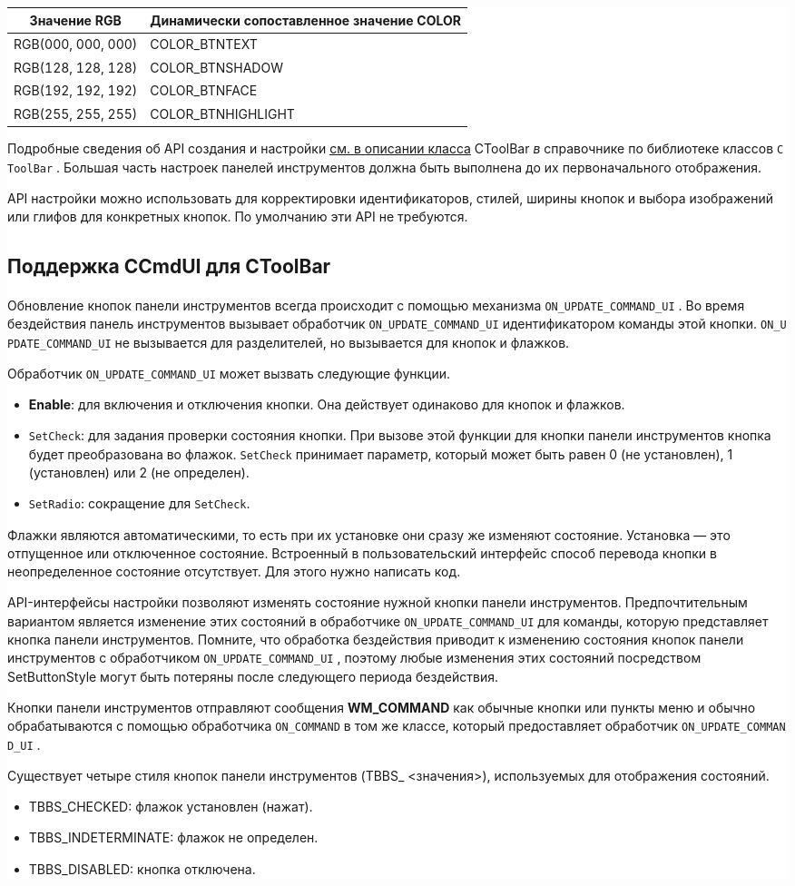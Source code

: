 |Значение RGB|Динамически сопоставленное значение COLOR|  
|---------------|------------------------------------|  
|RGB(000, 000, 000)|COLOR_BTNTEXT|  
|RGB(128, 128, 128)|COLOR_BTNSHADOW|  
|RGB(192, 192, 192)|COLOR_BTNFACE|  
|RGB(255, 255, 255)|COLOR_BTNHIGHLIGHT|  
  
 Подробные сведения об API создания и настройки [см. в описании класса](../mfc/reference/ctoolbar-class.md) CToolBar *в* справочнике по библиотеке классов `CToolBar` . Большая часть настроек панелей инструментов должна быть выполнена до их первоначального отображения.  
  
 API настройки можно использовать для корректировки идентификаторов, стилей, ширины кнопок и выбора изображений или глифов для конкретных кнопок. По умолчанию эти API не требуются.  
  
## <a name="ccmdui-support-for-ctoolbar"></a>Поддержка CCmdUI для CToolBar  
 Обновление кнопок панели инструментов всегда происходит с помощью механизма `ON_UPDATE_COMMAND_UI` . Во время бездействия панель инструментов вызывает обработчик `ON_UPDATE_COMMAND_UI` идентификатором команды этой кнопки. `ON_UPDATE_COMMAND_UI` не вызывается для разделителей, но вызывается для кнопок и флажков.  
  
 Обработчик `ON_UPDATE_COMMAND_UI` может вызвать следующие функции.  
  
- **Enable**: для включения и отключения кнопки. Она действует одинаково для кнопок и флажков.  
  
- `SetCheck`: для задания проверки состояния кнопки. При вызове этой функции для кнопки панели инструментов кнопка будет преобразована во флажок. `SetCheck` принимает параметр, который может быть равен 0 (не установлен), 1 (установлен) или 2 (не определен).  
  
- `SetRadio`: сокращение для `SetCheck`.  
  
 Флажки являются автоматическими, то есть при их установке они сразу же изменяют состояние. Установка — это отпущенное или отключенное состояние. Встроенный в пользовательский интерфейс способ перевода кнопки в неопределенное состояние отсутствует. Для этого нужно написать код.  
  
 API-интерфейсы настройки позволяют изменять состояние нужной кнопки панели инструментов. Предпочтительным вариантом является изменение этих состояний в обработчике `ON_UPDATE_COMMAND_UI` для команды, которую представляет кнопка панели инструментов. Помните, что обработка бездействия приводит к изменению состояния кнопок панели инструментов с обработчиком `ON_UPDATE_COMMAND_UI` , поэтому любые изменения этих состояний посредством SetButtonStyle могут быть потеряны после следующего периода бездействия.  
  
 Кнопки панели инструментов отправляют сообщения **WM_COMMAND** как обычные кнопки или пункты меню и обычно обрабатываются с помощью обработчика `ON_COMMAND` в том же классе, который предоставляет обработчик `ON_UPDATE_COMMAND_UI` .  
  
 Существует четыре стиля кнопок панели инструментов (TBBS_ <значения>), используемых для отображения состояний.  
  
-   TBBS_CHECKED: флажок установлен (нажат).  
  
-   TBBS_INDETERMINATE: флажок не определен.  
  
-   TBBS_DISABLED: кнопка отключена.  
  